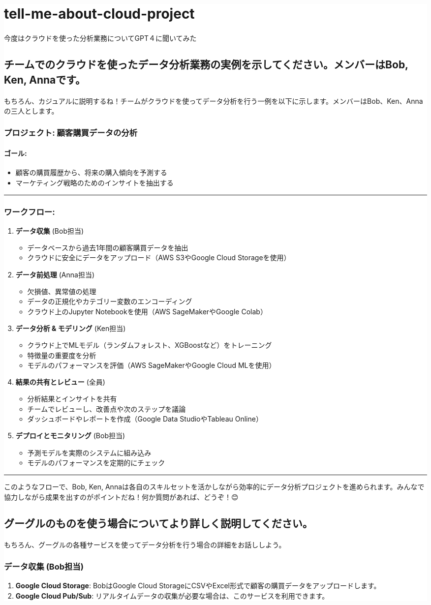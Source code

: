 # tell-me-about-cloud-project
今度はクラウドを使った分析業務についてGPT４に聞いてみた

## チームでのクラウドを使ったデータ分析業務の実例を示してください。メンバーはBob, Ken, Annaです。

もちろん、カジュアルに説明するね！チームがクラウドを使ってデータ分析を行う一例を以下に示します。メンバーはBob、Ken、Annaの三人とします。

### プロジェクト: 顧客購買データの分析

#### ゴール:
- 顧客の購買履歴から、将来の購入傾向を予測する
- マーケティング戦略のためのインサイトを抽出する

---

### ワークフロー:

1. **データ収集** (Bob担当)
   - データベースから過去1年間の顧客購買データを抽出
   - クラウドに安全にデータをアップロード（AWS S3やGoogle Cloud Storageを使用）

2. **データ前処理** (Anna担当)
   - 欠損値、異常値の処理
   - データの正規化やカテゴリー変数のエンコーディング
   - クラウド上のJupyter Notebookを使用（AWS SageMakerやGoogle Colab）

3. **データ分析 & モデリング** (Ken担当)
   - クラウド上でMLモデル（ランダムフォレスト、XGBoostなど）をトレーニング
   - 特徴量の重要度を分析
   - モデルのパフォーマンスを評価（AWS SageMakerやGoogle Cloud MLを使用）

4. **結果の共有とレビュー** (全員)
   - 分析結果とインサイトを共有
   - チームでレビューし、改善点や次のステップを議論
   - ダッシュボードやレポートを作成（Google Data StudioやTableau Online）

5. **デプロイとモニタリング** (Bob担当)
   - 予測モデルを実際のシステムに組み込み
   - モデルのパフォーマンスを定期的にチェック

---

このようなフローで、Bob, Ken, Annaは各自のスキルセットを活かしながら効率的にデータ分析プロジェクトを進められます。みんなで協力しながら成果を出すのがポイントだね！何か質問があれば、どうぞ！😊

## グーグルのものを使う場合についてより詳しく説明してください。

もちろん、グーグルの各種サービスを使ってデータ分析を行う場合の詳細をお話ししよう。

### データ収集 (Bob担当)
1. **Google Cloud Storage**: BobはGoogle Cloud StorageにCSVやExcel形式で顧客の購買データをアップロードします。
2. **Google Cloud Pub/Sub**: リアルタイムデータの収集が必要な場合は、このサービスを利用できます。
